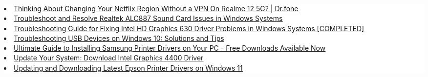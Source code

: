 <li><a href="https://fake-location.techidaily.com/thinking-about-changing-your-netflix-region-without-a-vpn-on-realme-12-5g-drfone-by-drfone-virtual-android/"><u>Thinking About Changing Your Netflix Region Without a VPN On Realme 12 5G? | Dr.fone</u></a></li>
<li><a href="https://win-amazing.techidaily.com/troubleshoot-and-resolve-realtek-alc887-sound-card-issues-in-windows-systems/"><u>Troubleshoot and Resolve Realtek ALC887 Sound Card Issues in Windows Systems</u></a></li>
<li><a href="https://win-amazing.techidaily.com/troubleshooting-guide-for-fixing-intel-hd-graphics-630-driver-problems-in-windows-systems-completed/"><u>Troubleshooting Guide for Fixing Intel HD Graphics 630 Driver Problems in Windows Systems [COMPLETED]</u></a></li>
<li><a href="https://win-amazing.techidaily.com/troubleshooting-usb-devices-on-windows-10-solutions-and-tips/"><u>Troubleshooting USB Devices on Windows 10: Solutions and Tips</u></a></li>
<li><a href="https://win-amazing.techidaily.com/ultimate-guide-to-installing-samsung-printer-drivers-on-your-pc-free-downloads-available-now/"><u>Ultimate Guide to Installing Samsung Printer Drivers on Your PC - Free Downloads Available Now</u></a></li>
<li><a href="https://win-amazing.techidaily.com/update-your-system-download-intel-graphics-4400-driver/"><u>Update Your System: Download Intel Graphics 4400 Driver</u></a></li>
<li><a href="https://win-amazing.techidaily.com/updating-and-downloading-latest-epson-printer-drivers-on-windows-11/"><u>Updating and Downloading Latest Epson Printer Drivers on Windows 11</u></a></li>
</ul></div>
